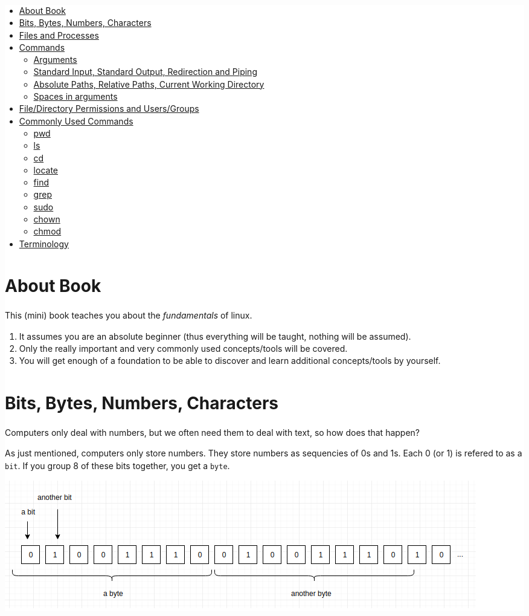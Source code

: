 - [About Book](#about-book)
- [Bits, Bytes, Numbers, Characters](#bits-bytes-numbers-characters)
- [Files and Processes](#files-and-processes)
- [Commands](#commands)
  - [Arguments](#arguments)
  - [Standard Input, Standard Output, Redirection and Piping](#standard-input-standard-output-redirection-and-piping)
  - [Absolute Paths, Relative Paths, Current Working Directory](#absolute-paths-relative-paths-current-working-directory)
  - [Spaces in arguments](#spaces-in-arguments)
- [File/Directory Permissions and Users/Groups](#filedirectory-permissions-and-usersgroups)
- [Commonly Used Commands](#commonly-used-commands)
  - [pwd](#pwd)
  - [ls](#ls)
  - [cd](#cd)
  - [locate](#locate)
  - [find](#find)
  - [grep](#grep)
  - [sudo](#sudo)
  - [chown](#chown)
  - [chmod](#chmod)
- [Terminology](#terminology)

# About Book
This (mini) book teaches you about the *fundamentals* of linux. 
1. It assumes you are an absolute beginner (thus everything will be taught, nothing will be assumed). 
2. Only the really important and very commonly used concepts/tools will be covered.
3. You will get enough of a foundation to be able to discover and learn additional concepts/tools by yourself.


# Bits, Bytes, Numbers, Characters
Computers only deal with numbers, but we often need them to deal with text, so how does that happen? 

As just mentioned, computers only store numbers. They store numbers as sequencies of 0s and 1s. Each 0 (or 1) is refered to as a `bit`. If you group 8 of these bits together, you get a `byte`. 

![](images/bit_and_byte.png "bits and bytes")
